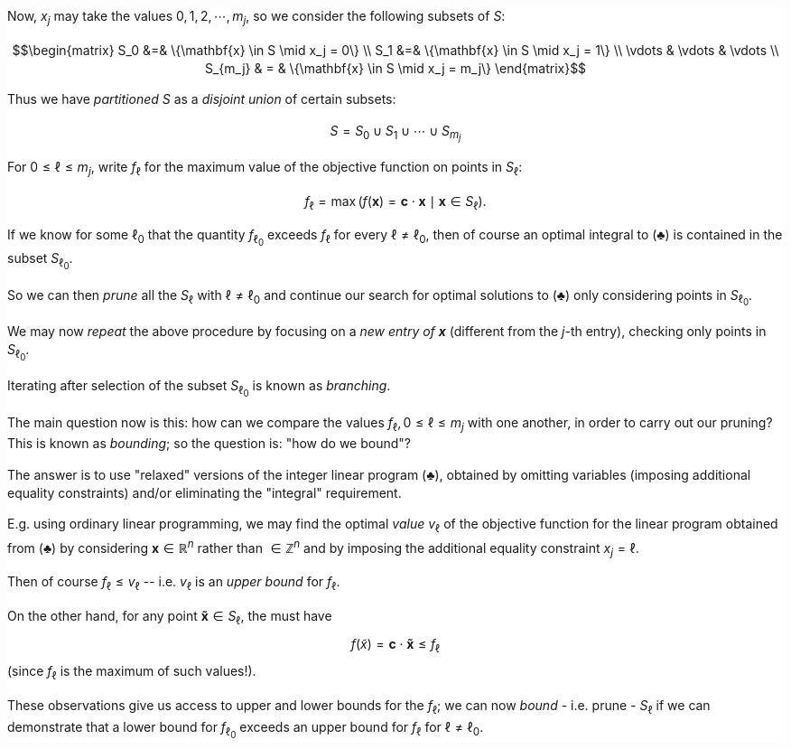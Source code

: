 Now, $x_j$ may take the values $0,1,2,\cdots,m_j$, so we consider
the following subsets of $S$:

$$\begin{matrix} 
S_0 &=& \{\mathbf{x} \in S \mid x_j = 0\} \\
S_1 &=& \{\mathbf{x} \in S \mid x_j = 1\} \\
\vdots & \vdots & \vdots \\
S_{m_j} & = & \{\mathbf{x} \in S \mid x_j = m_j\}
\end{matrix}$$
 
Thus we have *partitioned* $S$ as a *disjoint union* of certain subsets:

$$S = S_0 \cup S_1 \cup \cdots \cup S_{m_j}$$





For $0 \le \ell \le m_j$, write $f_\ell$ for the maximum value of the objective function on points in $S_\ell$:

$$f_\ell = \max\left(f(\mathbf{x}) = \mathbf{c} \cdot \mathbf{x} \mid \mathbf{x} \in S_\ell\right ).$$

If we know for some $\ell_0$ that the quantity $f_{\ell_0}$ exceeds $f_\ell$ for every $\ell \not = \ell_0$, then of course an optimal integral 
to $(\clubsuit)$ is contained in the subset $S_{\ell_0}$.

So we can then *prune* all the $S_\ell$ with $\ell \not = \ell_0$ and continue our search for optimal solutions to $(\clubsuit)$ only considering points in $S_{\ell_0}$.

We may now *repeat* the above procedure by focusing on a *new entry of $\mathbf{x}$* (different from the $j$-th entry), checking only points in $S_{\ell_0}$.

Iterating after selection of the subset $S_{\ell_0}$ is known as *branching*.



The main question now is this: how can we compare the values $f_\ell, 0 \le \ell \le m_j$ with one another, in order to carry out our pruning? This is known as *bounding*; so the question is: "how do we bound"?

The answer is to use "relaxed" versions of the integer linear program $(\clubsuit)$, obtained by omitting variables (imposing additional equality constraints) and/or eliminating the "integral" requirement.

E.g. using ordinary linear programming, we may find the optimal *value* $v_\ell$ of the objective function for the linear program obtained from $(\clubsuit)$ by considering $\mathbf{x} \in \mathbb{R}^n$ rather than $\in \mathbb{Z}^n$ and
by imposing the additional equality constraint $x_j = \ell$.

Then of course $f_\ell \le v_\ell$ -- i.e. $v_\ell$ is an *upper bound* for $f_\ell$.

On the other hand, for any point $\mathbf{\widetilde x} \in S_\ell$, the must have 
$$f(\widetilde x) = \mathbf{c} \cdot \mathbf{\widetilde x} \le f_\ell$$
(since $f_\ell$ is the maximum of such values!).

These observations give us access to upper and lower bounds for the $f_\ell$; we can now *bound* - i.e. prune - $S_\ell$ if we can demonstrate that a lower bound for $f_{\ell_0}$ exceeds an upper bound for $f_\ell$
for $\ell \not = \ell_0$.
